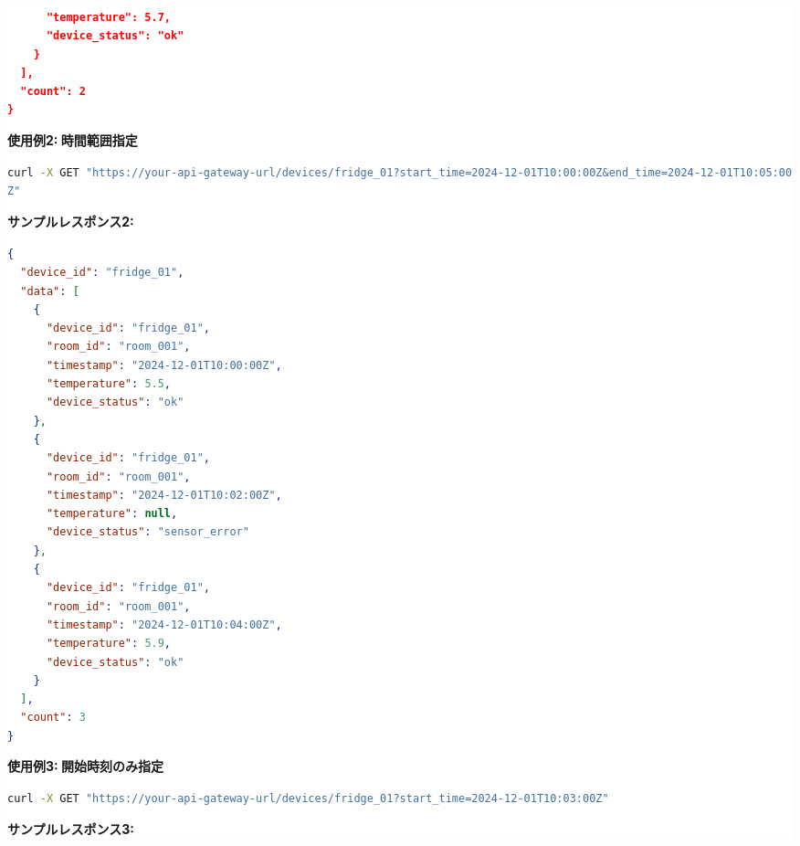 ```json
      "temperature": 5.7,
      "device_status": "ok"
    }
  ],
  "count": 2
}
```

**使用例2: 時間範囲指定**

```bash
curl -X GET "https://your-api-gateway-url/devices/fridge_01?start_time=2024-12-01T10:00:00Z&end_time=2024-12-01T10:05:00Z"
```

**サンプルレスポンス2:**

```json
{
  "device_id": "fridge_01",
  "data": [
    {
      "device_id": "fridge_01",
      "room_id": "room_001",
      "timestamp": "2024-12-01T10:00:00Z",
      "temperature": 5.5,
      "device_status": "ok"
    },
    {
      "device_id": "fridge_01",
      "room_id": "room_001",
      "timestamp": "2024-12-01T10:02:00Z",
      "temperature": null,
      "device_status": "sensor_error"
    },
    {
      "device_id": "fridge_01",
      "room_id": "room_001",
      "timestamp": "2024-12-01T10:04:00Z",
      "temperature": 5.9,
      "device_status": "ok"
    }
  ],
  "count": 3
}
```

**使用例3: 開始時刻のみ指定**

```bash
curl -X GET "https://your-api-gateway-url/devices/fridge_01?start_time=2024-12-01T10:03:00Z"
```

**サンプルレスポンス3:**
